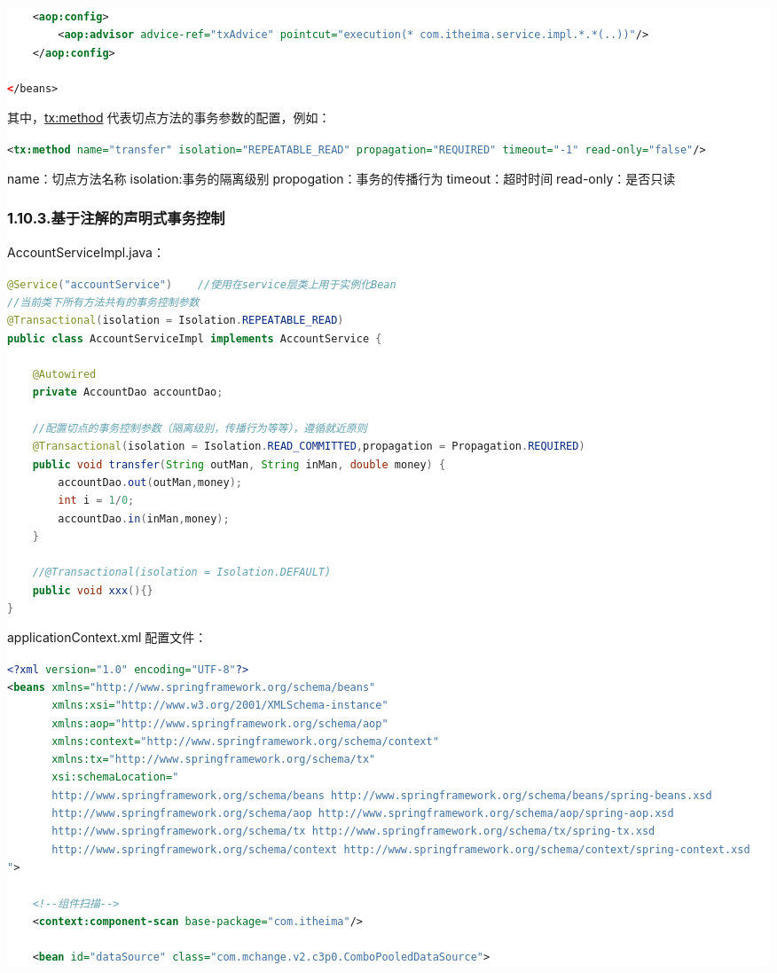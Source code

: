 ```xml
    <aop:config>
        <aop:advisor advice-ref="txAdvice" pointcut="execution(* com.itheima.service.impl.*.*(..))"/>
    </aop:config>
    
</beans>
```

其中，<tx:method> 代表切点方法的事务参数的配置，例如：

```xml
<tx:method name="transfer" isolation="REPEATABLE_READ" propagation="REQUIRED" timeout="-1" read-only="false"/>
```

name：切点方法名称 isolation:事务的隔离级别 propogation：事务的传播行为 timeout：超时时间 read-only：是否只读

### 1.10.3.基于注解的声明式事务控制

AccountServiceImpl.java：

```java
@Service("accountService")    //使用在service层类上用于实例化Bean
//当前类下所有方法共有的事务控制参数
@Transactional(isolation = Isolation.REPEATABLE_READ)
public class AccountServiceImpl implements AccountService {

    @Autowired
    private AccountDao accountDao;

    //配置切点的事务控制参数（隔离级别，传播行为等等），遵循就近原则
    @Transactional(isolation = Isolation.READ_COMMITTED,propagation = Propagation.REQUIRED)
    public void transfer(String outMan, String inMan, double money) {
        accountDao.out(outMan,money);
        int i = 1/0;
        accountDao.in(inMan,money);
    }

    //@Transactional(isolation = Isolation.DEFAULT)
    public void xxx(){}
}
```

applicationContext.xml 配置文件：

```xml
<?xml version="1.0" encoding="UTF-8"?>
<beans xmlns="http://www.springframework.org/schema/beans"
       xmlns:xsi="http://www.w3.org/2001/XMLSchema-instance"
       xmlns:aop="http://www.springframework.org/schema/aop"
       xmlns:context="http://www.springframework.org/schema/context"
       xmlns:tx="http://www.springframework.org/schema/tx"
       xsi:schemaLocation="
       http://www.springframework.org/schema/beans http://www.springframework.org/schema/beans/spring-beans.xsd
       http://www.springframework.org/schema/aop http://www.springframework.org/schema/aop/spring-aop.xsd
       http://www.springframework.org/schema/tx http://www.springframework.org/schema/tx/spring-tx.xsd
       http://www.springframework.org/schema/context http://www.springframework.org/schema/context/spring-context.xsd
">

    <!--组件扫描-->
    <context:component-scan base-package="com.itheima"/>

    <bean id="dataSource" class="com.mchange.v2.c3p0.ComboPooledDataSource">
```